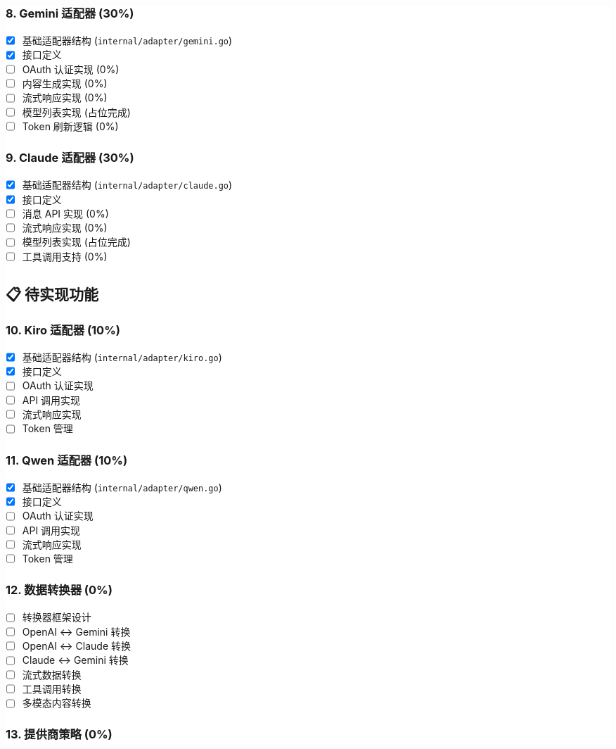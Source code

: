 ### 8. Gemini 适配器 (30%)

- [x] 基础适配器结构 (`internal/adapter/gemini.go`)
- [x] 接口定义
- [ ] OAuth 认证实现 (0%)
- [ ] 内容生成实现 (0%)
- [ ] 流式响应实现 (0%)
- [ ] 模型列表实现 (占位完成)
- [ ] Token 刷新逻辑 (0%)

### 9. Claude 适配器 (30%)

- [x] 基础适配器结构 (`internal/adapter/claude.go`)
- [x] 接口定义
- [ ] 消息 API 实现 (0%)
- [ ] 流式响应实现 (0%)
- [ ] 模型列表实现 (占位完成)
- [ ] 工具调用支持 (0%)

## 📋 待实现功能

### 10. Kiro 适配器 (10%)

- [x] 基础适配器结构 (`internal/adapter/kiro.go`)
- [x] 接口定义
- [ ] OAuth 认证实现
- [ ] API 调用实现
- [ ] 流式响应实现
- [ ] Token 管理

### 11. Qwen 适配器 (10%)

- [x] 基础适配器结构 (`internal/adapter/qwen.go`)
- [x] 接口定义
- [ ] OAuth 认证实现
- [ ] API 调用实现
- [ ] 流式响应实现
- [ ] Token 管理

### 12. 数据转换器 (0%)

- [ ] 转换器框架设计
- [ ] OpenAI ↔ Gemini 转换
- [ ] OpenAI ↔ Claude 转换
- [ ] Claude ↔ Gemini 转换
- [ ] 流式数据转换
- [ ] 工具调用转换
- [ ] 多模态内容转换

### 13. 提供商策略 (0%)
